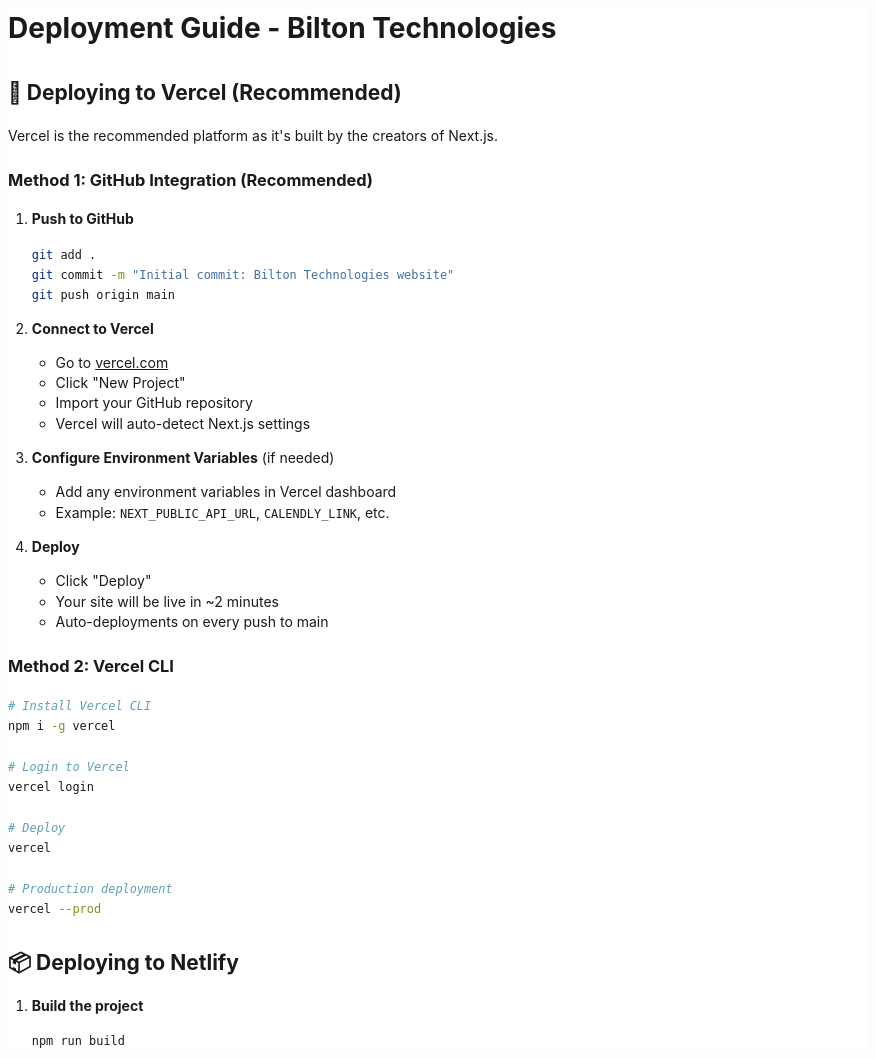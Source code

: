 # Deployment Guide - Bilton Technologies

## 🚀 Deploying to Vercel (Recommended)

Vercel is the recommended platform as it's built by the creators of Next.js.

### Method 1: GitHub Integration (Recommended)

1. **Push to GitHub**
   ```bash
   git add .
   git commit -m "Initial commit: Bilton Technologies website"
   git push origin main
   ```

2. **Connect to Vercel**
   - Go to [vercel.com](https://vercel.com)
   - Click "New Project"
   - Import your GitHub repository
   - Vercel will auto-detect Next.js settings

3. **Configure Environment Variables** (if needed)
   - Add any environment variables in Vercel dashboard
   - Example: `NEXT_PUBLIC_API_URL`, `CALENDLY_LINK`, etc.

4. **Deploy**
   - Click "Deploy"
   - Your site will be live in ~2 minutes
   - Auto-deployments on every push to main

### Method 2: Vercel CLI

```bash
# Install Vercel CLI
npm i -g vercel

# Login to Vercel
vercel login

# Deploy
vercel

# Production deployment
vercel --prod
```

## 📦 Deploying to Netlify

1. **Build the project**
   ```bash
   npm run build
   ```
